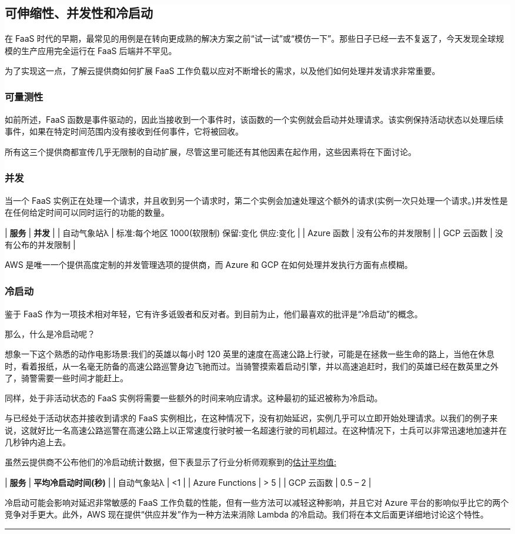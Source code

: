 ## 可伸缩性、并发性和冷启动

在 FaaS 时代的早期，最常见的用例是在转向更成熟的解决方案之前“试一试”或“模仿一下”。那些日子已经一去不复返了，今天发现全球规模的生产应用完全运行在 FaaS 后端并不罕见。

为了实现这一点，了解云提供商如何扩展 FaaS 工作负载以应对不断增长的需求，以及他们如何处理并发请求非常重要。

### 可量测性

如前所述，FaaS 函数是事件驱动的，因此当接收到一个事件时，该函数的一个实例就会启动并处理请求。该实例保持活动状态以处理后续事件，如果在特定时间范围内没有接收到任何事件，它将被回收。

所有这三个提供商都宣传几乎无限制的自动扩展，尽管这里可能还有其他因素在起作用，这些因素将在下面讨论。

### 并发

当一个 FaaS 实例正在处理一个请求，并且收到另一个请求时，第二个实例会加速处理这个额外的请求(实例一次只处理一个请求。)并发性是在任何给定时间可以同时运行的功能的数量。

| **服务** | **并发** |
| 自动气象站λ | 标准:每个地区 1000(软限制)
保留:变化
供应:变化 |
| Azure 函数 | 没有公布的并发限制 |
| GCP 云函数 | 没有公布的并发限制 |

AWS 是唯一一个提供高度定制的并发管理选项的提供商，而 Azure 和 GCP 在如何处理并发执行方面有点模糊。

### 冷启动

鉴于 FaaS 作为一项技术相对年轻，它有许多诋毁者和反对者。到目前为止，他们最喜欢的批评是“冷启动”的概念。

那么，什么是冷启动呢？

想象一下这个熟悉的动作电影场景:我们的英雄以每小时 120 英里的速度在高速公路上行驶，可能是在拯救一些生命的路上，当他在休息时，看着报纸，从一名毫无防备的高速公路巡警身边飞驰而过。当骑警摸索着启动引擎，并以高速追赶时，我们的英雄已经在数英里之外了，骑警需要一些时间才能赶上。

同样，处于非活动状态的 FaaS 实例将需要一些额外的时间来响应请求。这种最初的延迟被称为冷启动。

与已经处于活动状态并接收到请求的 FaaS 实例相比，在这种情况下，没有初始延迟，实例几乎可以立即开始处理请求。以我们的例子来说，这就好比一名高速公路巡警在高速公路上以正常速度行驶时被一名超速行驶的司机超过。在这种情况下，士兵可以非常迅速地加速并在几秒钟内追上去。

虽然云提供商不公布他们的冷启动统计数据，但下表显示了行业分析师观察到的[估计平均值:](https://mikhail.io/serverless/coldstarts/big3/)

| **服务** | **平均冷启动时间(秒)** |
| 自动气象站λ | <1 |
| Azure Functions | > 5 |
| GCP 云函数 | 0.5 – 2 |

冷启动可能会影响对延迟非常敏感的 FaaS 工作负载的性能，但有一些方法可以减轻这种影响，并且它对 Azure 平台的影响似乎比它的两个竞争对手更大。此外，AWS 现在提供“供应并发”作为一种方法来消除 Lambda 的冷启动。我们将在本文后面更详细地讨论这个特性。

* * *
